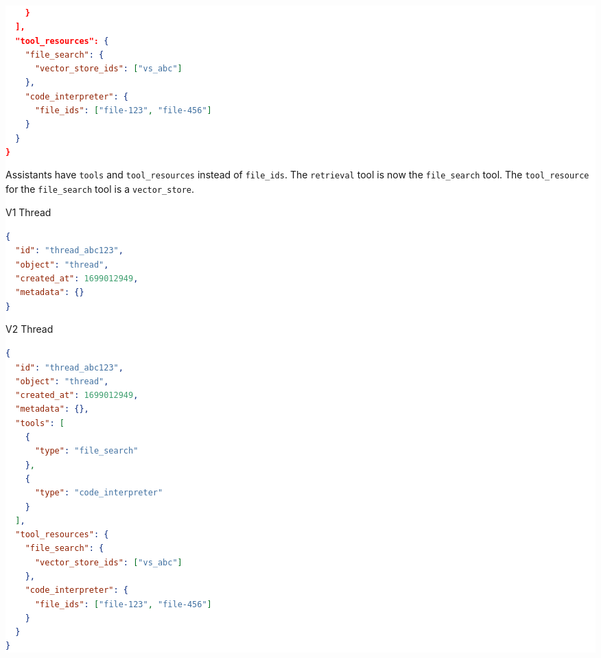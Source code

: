 ```json
    }
  ],
  "tool_resources": {
    "file_search": {
      "vector_store_ids": ["vs_abc"]
    },
    "code_interpreter": {
      "file_ids": ["file-123", "file-456"]
    }
  }
}
```

Assistants have `tools` and `tool_resources` instead of `file_ids`. The `retrieval` tool is now the `file_search` tool. The `tool_resource` for the `file_search` tool is a `vector_store`.

V1 Thread

```json
{
  "id": "thread_abc123",
  "object": "thread",
  "created_at": 1699012949,
  "metadata": {}
}
```

V2 Thread

```json
{
  "id": "thread_abc123",
  "object": "thread",
  "created_at": 1699012949,
  "metadata": {},
  "tools": [
    {
      "type": "file_search"
    },
    {
      "type": "code_interpreter"
    }
  ],
  "tool_resources": {
    "file_search": {
      "vector_store_ids": ["vs_abc"]
    },
    "code_interpreter": {
      "file_ids": ["file-123", "file-456"]
    }
  }
}
```

